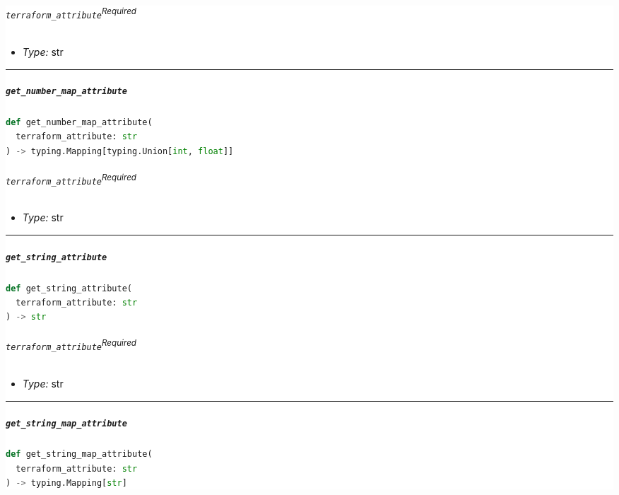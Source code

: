 ###### `terraform_attribute`<sup>Required</sup> <a name="terraform_attribute" id="@cdktf/provider-databricks.app.AppActiveDeploymentOutputReference.getNumberListAttribute.parameter.terraformAttribute"></a>

- *Type:* str

---

##### `get_number_map_attribute` <a name="get_number_map_attribute" id="@cdktf/provider-databricks.app.AppActiveDeploymentOutputReference.getNumberMapAttribute"></a>

```python
def get_number_map_attribute(
  terraform_attribute: str
) -> typing.Mapping[typing.Union[int, float]]
```

###### `terraform_attribute`<sup>Required</sup> <a name="terraform_attribute" id="@cdktf/provider-databricks.app.AppActiveDeploymentOutputReference.getNumberMapAttribute.parameter.terraformAttribute"></a>

- *Type:* str

---

##### `get_string_attribute` <a name="get_string_attribute" id="@cdktf/provider-databricks.app.AppActiveDeploymentOutputReference.getStringAttribute"></a>

```python
def get_string_attribute(
  terraform_attribute: str
) -> str
```

###### `terraform_attribute`<sup>Required</sup> <a name="terraform_attribute" id="@cdktf/provider-databricks.app.AppActiveDeploymentOutputReference.getStringAttribute.parameter.terraformAttribute"></a>

- *Type:* str

---

##### `get_string_map_attribute` <a name="get_string_map_attribute" id="@cdktf/provider-databricks.app.AppActiveDeploymentOutputReference.getStringMapAttribute"></a>

```python
def get_string_map_attribute(
  terraform_attribute: str
) -> typing.Mapping[str]
```
